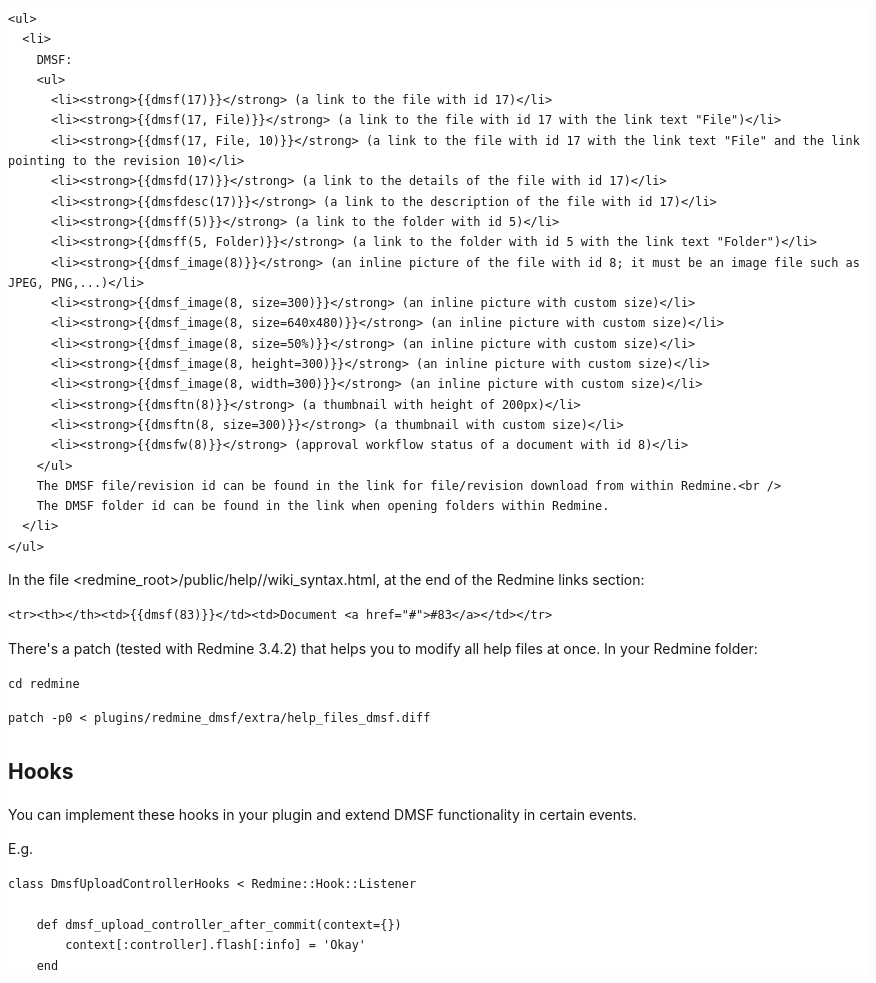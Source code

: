     <ul>
      <li>
        DMSF:
        <ul>
          <li><strong>{{dmsf(17)}}</strong> (a link to the file with id 17)</li>
          <li><strong>{{dmsf(17, File)}}</strong> (a link to the file with id 17 with the link text "File")</li>
          <li><strong>{{dmsf(17, File, 10)}}</strong> (a link to the file with id 17 with the link text "File" and the link pointing to the revision 10)</li>
          <li><strong>{{dmsfd(17)}}</strong> (a link to the details of the file with id 17)</li>
          <li><strong>{{dmsfdesc(17)}}</strong> (a link to the description of the file with id 17)</li>
          <li><strong>{{dmsff(5)}}</strong> (a link to the folder with id 5)</li>
          <li><strong>{{dmsff(5, Folder)}}</strong> (a link to the folder with id 5 with the link text "Folder")</li>
          <li><strong>{{dmsf_image(8)}}</strong> (an inline picture of the file with id 8; it must be an image file such as JPEG, PNG,...)</li>
          <li><strong>{{dmsf_image(8, size=300)}}</strong> (an inline picture with custom size)</li>
          <li><strong>{{dmsf_image(8, size=640x480)}}</strong> (an inline picture with custom size)</li>                    
          <li><strong>{{dmsf_image(8, size=50%)}}</strong> (an inline picture with custom size)</li>          
          <li><strong>{{dmsf_image(8, height=300)}}</strong> (an inline picture with custom size)</li>
          <li><strong>{{dmsf_image(8, width=300)}}</strong> (an inline picture with custom size)</li>
          <li><strong>{{dmsftn(8)}}</strong> (a thumbnail with height of 200px)</li>
          <li><strong>{{dmsftn(8, size=300)}}</strong> (a thumbnail with custom size)</li>
          <li><strong>{{dmsfw(8)}}</strong> (approval workflow status of a document with id 8)</li>
        </ul>
        The DMSF file/revision id can be found in the link for file/revision download from within Redmine.<br />
        The DMSF folder id can be found in the link when opening folders within Redmine.
      </li>
    </ul>

In the file <redmine_root>/public/help/<language>/wiki_syntax.html, at the end of the Redmine links section:

    <tr><th></th><td>{{dmsf(83)}}</td><td>Document <a href="#">#83</a></td></tr>    

There's a patch (tested with Redmine 3.4.2) that helps you to modify all help files at once. In your Redmine folder:

`cd redmine`

`patch -p0 < plugins/redmine_dmsf/extra/help_files_dmsf.diff`

Hooks
-----

You can implement these hooks in your plugin and extend DMSF functionality in certain events.

E.g.

    class DmsfUploadControllerHooks < Redmine::Hook::Listener

        def dmsf_upload_controller_after_commit(context={}) 
            context[:controller].flash[:info] = 'Okay'
        end
